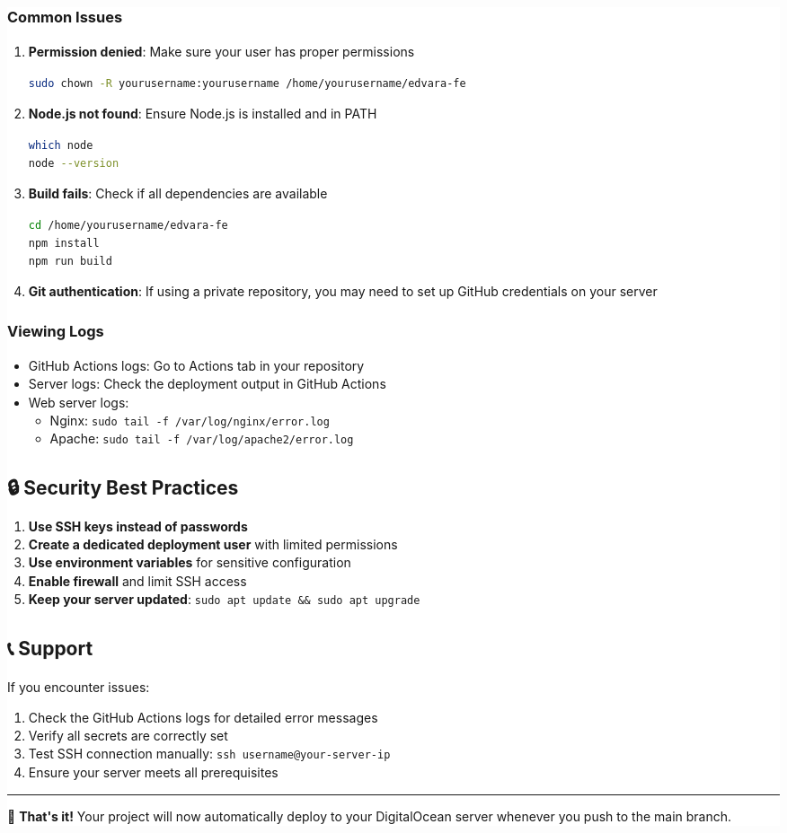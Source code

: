 ### Common Issues

1. **Permission denied**: Make sure your user has proper permissions

   ```bash
   sudo chown -R yourusername:yourusername /home/yourusername/edvara-fe
   ```

2. **Node.js not found**: Ensure Node.js is installed and in PATH

   ```bash
   which node
   node --version
   ```

3. **Build fails**: Check if all dependencies are available

   ```bash
   cd /home/yourusername/edvara-fe
   npm install
   npm run build
   ```

4. **Git authentication**: If using a private repository, you may need to set up GitHub credentials on your server

### Viewing Logs

- GitHub Actions logs: Go to Actions tab in your repository
- Server logs: Check the deployment output in GitHub Actions
- Web server logs:
  - Nginx: `sudo tail -f /var/log/nginx/error.log`
  - Apache: `sudo tail -f /var/log/apache2/error.log`

## 🔒 Security Best Practices

1. **Use SSH keys instead of passwords**
2. **Create a dedicated deployment user** with limited permissions
3. **Use environment variables** for sensitive configuration
4. **Enable firewall** and limit SSH access
5. **Keep your server updated**: `sudo apt update && sudo apt upgrade`

## 📞 Support

If you encounter issues:

1. Check the GitHub Actions logs for detailed error messages
2. Verify all secrets are correctly set
3. Test SSH connection manually: `ssh username@your-server-ip`
4. Ensure your server meets all prerequisites

---

🎉 **That's it!** Your project will now automatically deploy to your DigitalOcean server whenever you push to the main branch.

